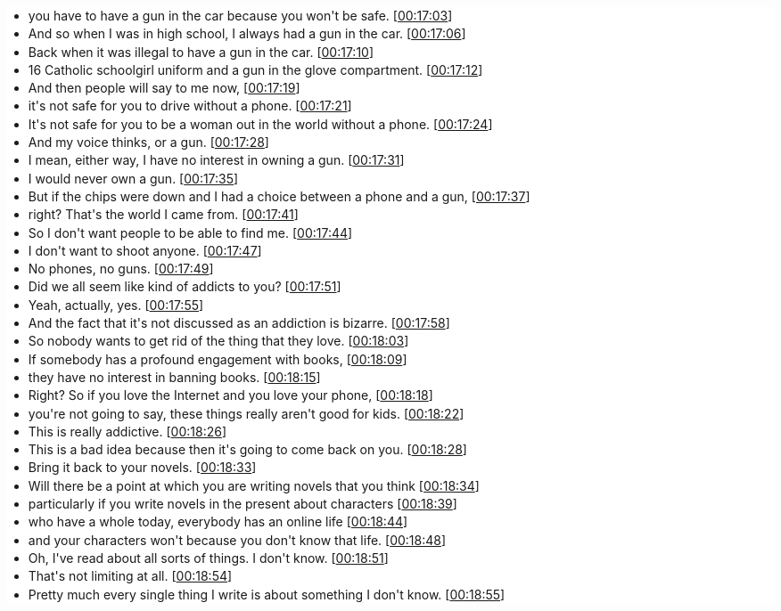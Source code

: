 *  you have to have a gun in the car because you won't be safe. [[00:17:03](https://www.youtube.com/watch?v=HRP3X0IZNz4&t=1023.36s)]
*  And so when I was in high school, I always had a gun in the car. [[00:17:06](https://www.youtube.com/watch?v=HRP3X0IZNz4&t=1026.6399999999999s)]
*  Back when it was illegal to have a gun in the car. [[00:17:10](https://www.youtube.com/watch?v=HRP3X0IZNz4&t=1030.2s)]
*  16 Catholic schoolgirl uniform and a gun in the glove compartment. [[00:17:12](https://www.youtube.com/watch?v=HRP3X0IZNz4&t=1032.52s)]
*  And then people will say to me now, [[00:17:19](https://www.youtube.com/watch?v=HRP3X0IZNz4&t=1039.36s)]
*  it's not safe for you to drive without a phone. [[00:17:21](https://www.youtube.com/watch?v=HRP3X0IZNz4&t=1041.4799999999998s)]
*  It's not safe for you to be a woman out in the world without a phone. [[00:17:24](https://www.youtube.com/watch?v=HRP3X0IZNz4&t=1044.6s)]
*  And my voice thinks, or a gun. [[00:17:28](https://www.youtube.com/watch?v=HRP3X0IZNz4&t=1048.8s)]
*  I mean, either way, I have no interest in owning a gun. [[00:17:31](https://www.youtube.com/watch?v=HRP3X0IZNz4&t=1051.6399999999999s)]
*  I would never own a gun. [[00:17:35](https://www.youtube.com/watch?v=HRP3X0IZNz4&t=1055.1999999999998s)]
*  But if the chips were down and I had a choice between a phone and a gun, [[00:17:37](https://www.youtube.com/watch?v=HRP3X0IZNz4&t=1057.04s)]
*  right? That's the world I came from. [[00:17:41](https://www.youtube.com/watch?v=HRP3X0IZNz4&t=1061.08s)]
*  So I don't want people to be able to find me. [[00:17:44](https://www.youtube.com/watch?v=HRP3X0IZNz4&t=1064.6799999999998s)]
*  I don't want to shoot anyone. [[00:17:47](https://www.youtube.com/watch?v=HRP3X0IZNz4&t=1067.28s)]
*  No phones, no guns. [[00:17:49](https://www.youtube.com/watch?v=HRP3X0IZNz4&t=1069.76s)]
*  Did we all seem like kind of addicts to you? [[00:17:51](https://www.youtube.com/watch?v=HRP3X0IZNz4&t=1071.12s)]
*  Yeah, actually, yes. [[00:17:55](https://www.youtube.com/watch?v=HRP3X0IZNz4&t=1075.1999999999998s)]
*  And the fact that it's not discussed as an addiction is bizarre. [[00:17:58](https://www.youtube.com/watch?v=HRP3X0IZNz4&t=1078.36s)]
*  So nobody wants to get rid of the thing that they love. [[00:18:03](https://www.youtube.com/watch?v=HRP3X0IZNz4&t=1083.6399999999999s)]
*  If somebody has a profound engagement with books, [[00:18:09](https://www.youtube.com/watch?v=HRP3X0IZNz4&t=1089.3600000000001s)]
*  they have no interest in banning books. [[00:18:15](https://www.youtube.com/watch?v=HRP3X0IZNz4&t=1095.16s)]
*  Right? So if you love the Internet and you love your phone, [[00:18:18](https://www.youtube.com/watch?v=HRP3X0IZNz4&t=1098.2s)]
*  you're not going to say, these things really aren't good for kids. [[00:18:22](https://www.youtube.com/watch?v=HRP3X0IZNz4&t=1102.4s)]
*  This is really addictive. [[00:18:26](https://www.youtube.com/watch?v=HRP3X0IZNz4&t=1106.64s)]
*  This is a bad idea because then it's going to come back on you. [[00:18:28](https://www.youtube.com/watch?v=HRP3X0IZNz4&t=1108.1200000000001s)]
*  Bring it back to your novels. [[00:18:33](https://www.youtube.com/watch?v=HRP3X0IZNz4&t=1113.16s)]
*  Will there be a point at which you are writing novels that you think [[00:18:34](https://www.youtube.com/watch?v=HRP3X0IZNz4&t=1114.6000000000001s)]
*  particularly if you write novels in the present about characters [[00:18:39](https://www.youtube.com/watch?v=HRP3X0IZNz4&t=1119.8s)]
*  who have a whole today, everybody has an online life [[00:18:44](https://www.youtube.com/watch?v=HRP3X0IZNz4&t=1124.88s)]
*  and your characters won't because you don't know that life. [[00:18:48](https://www.youtube.com/watch?v=HRP3X0IZNz4&t=1128.4s)]
*  Oh, I've read about all sorts of things. I don't know. [[00:18:51](https://www.youtube.com/watch?v=HRP3X0IZNz4&t=1131.76s)]
*  That's not limiting at all. [[00:18:54](https://www.youtube.com/watch?v=HRP3X0IZNz4&t=1134.08s)]
*  Pretty much every single thing I write is about something I don't know. [[00:18:55](https://www.youtube.com/watch?v=HRP3X0IZNz4&t=1135.84s)]